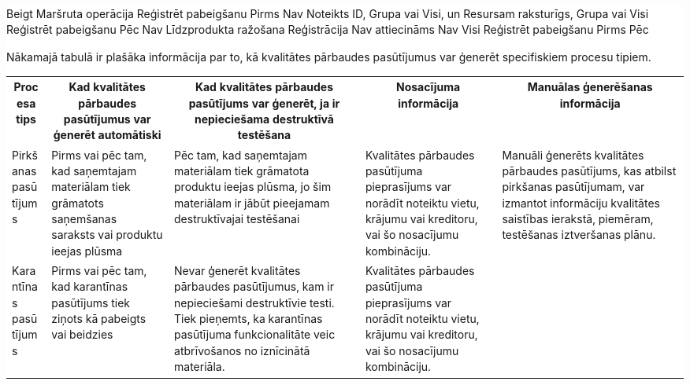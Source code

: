 <td>Beigt</td>
</tr>
<tr>
<td rowspan="3">Maršruta operācija</td>
<td rowspan="3">Reģistrēt pabeigšanu</td>
<td rowspan="2">Pirms</td>
<td>Nav</td>
<td rowspan="3">Noteikts ID, Grupa vai Visi, un Resursam raksturīgs, Grupa vai Visi</td>
</tr>
<tr>
<td>Reģistrēt pabeigšanu</td>
</tr>
<tr>
<td>Pēc</td>
<td>Nav</td>
</tr>
<tr>
<td rowspan="3">Līdzprodukta ražošana</td>
<td>Reģistrācija</td>
<td>Nav attiecināms</td>
<td rowspan="3">Nav</td>
<td rowspan="3">Visi</td>
</tr>
<tr>
<td rowspan="2">Reģistrēt pabeigšanu</td>
<td>Pirms</td>
</tr>
<tr>
<td>Pēc</td>
</tr>
</tbody>
</table>

Nākamajā tabulā ir plašāka informācija par to, kā kvalitātes pārbaudes pasūtījumus var ģenerēt specifiskiem procesu tipiem.
<div class="tableSection">

<table>
<tbody>
<tr>
<th>Procesa tips</th>
<th>Kad kvalitātes pārbaudes pasūtījumus var ģenerēt automātiski</th>
<th>Kad kvalitātes pārbaudes pasūtījums var ģenerēt, ja ir nepieciešama destruktīvā testēšana</th>
<th>Nosacījuma informācija</th>
<th>Manuālas ģenerēšanas informācija</th>
</tr>
<tr>
<td>Pirkšanas pasūtījums</td>
<td>Pirms vai pēc tam, kad saņemtajam materiālam tiek grāmatots saņemšanas saraksts vai produktu ieejas plūsma</td>
<td>Pēc tam, kad saņemtajam materiālam tiek grāmatota produktu ieejas plūsma, jo šim materiālam ir jābūt pieejamam destruktīvajai testēšanai</td>
<td>Kvalitātes pārbaudes pasūtījuma pieprasījums var norādīt noteiktu vietu, krājumu vai kreditoru, vai šo nosacījumu kombināciju.</td>
<td>Manuāli ģenerēts kvalitātes pārbaudes pasūtījums, kas atbilst pirkšanas pasūtījumam, var izmantot informāciju kvalitātes saistības ierakstā, piemēram, testēšanas iztveršanas plānu.</td>
</tr>
<tr>
<td>Karantīnas pasūtījums</td>
<td>Pirms vai pēc tam, kad karantīnas pasūtījums tiek ziņots kā pabeigts vai beidzies</td>
<td>Nevar ģenerēt kvalitātes pārbaudes pasūtījumus, kam ir nepieciešami destruktīvie testi. Tiek pieņemts, ka karantīnas pasūtījuma funkcionalitāte veic atbrīvošanos no iznīcinātā materiāla.</td>
<td>Kvalitātes pārbaudes pasūtījuma pieprasījums var norādīt noteiktu vietu, krājumu vai kreditoru, vai šo nosacījumu kombināciju.</td>